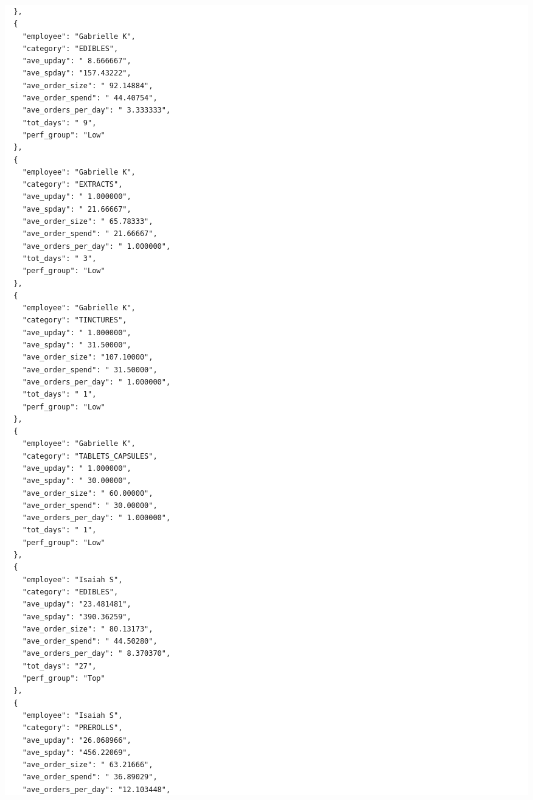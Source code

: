       },
      {
        "employee": "Gabrielle K",
        "category": "EDIBLES",
        "ave_upday": " 8.666667",
        "ave_spday": "157.43222",
        "ave_order_size": " 92.14884",
        "ave_order_spend": " 44.40754",
        "ave_orders_per_day": " 3.333333",
        "tot_days": " 9",
        "perf_group": "Low"
      },
      {
        "employee": "Gabrielle K",
        "category": "EXTRACTS",
        "ave_upday": " 1.000000",
        "ave_spday": " 21.66667",
        "ave_order_size": " 65.78333",
        "ave_order_spend": " 21.66667",
        "ave_orders_per_day": " 1.000000",
        "tot_days": " 3",
        "perf_group": "Low"
      },
      {
        "employee": "Gabrielle K",
        "category": "TINCTURES",
        "ave_upday": " 1.000000",
        "ave_spday": " 31.50000",
        "ave_order_size": "107.10000",
        "ave_order_spend": " 31.50000",
        "ave_orders_per_day": " 1.000000",
        "tot_days": " 1",
        "perf_group": "Low"
      },
      {
        "employee": "Gabrielle K",
        "category": "TABLETS_CAPSULES",
        "ave_upday": " 1.000000",
        "ave_spday": " 30.00000",
        "ave_order_size": " 60.00000",
        "ave_order_spend": " 30.00000",
        "ave_orders_per_day": " 1.000000",
        "tot_days": " 1",
        "perf_group": "Low"
      },
      {
        "employee": "Isaiah S",
        "category": "EDIBLES",
        "ave_upday": "23.481481",
        "ave_spday": "390.36259",
        "ave_order_size": " 80.13173",
        "ave_order_spend": " 44.50280",
        "ave_orders_per_day": " 8.370370",
        "tot_days": "27",
        "perf_group": "Top"
      },
      {
        "employee": "Isaiah S",
        "category": "PREROLLS",
        "ave_upday": "26.068966",
        "ave_spday": "456.22069",
        "ave_order_size": " 63.21666",
        "ave_order_spend": " 36.89029",
        "ave_orders_per_day": "12.103448",